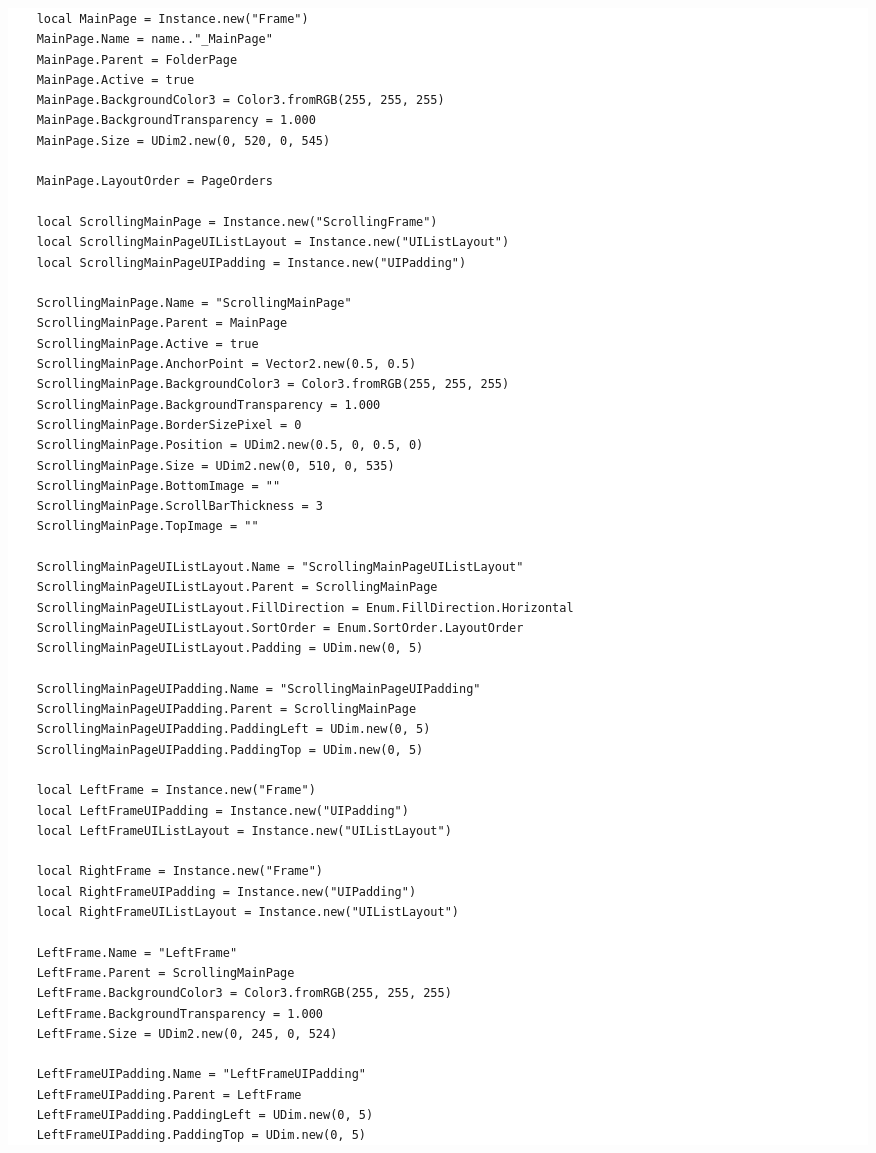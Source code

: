 
		local MainPage = Instance.new("Frame")
		MainPage.Name = name.."_MainPage"
		MainPage.Parent = FolderPage
		MainPage.Active = true
		MainPage.BackgroundColor3 = Color3.fromRGB(255, 255, 255)
		MainPage.BackgroundTransparency = 1.000
		MainPage.Size = UDim2.new(0, 520, 0, 545)

		MainPage.LayoutOrder = PageOrders

		local ScrollingMainPage = Instance.new("ScrollingFrame")
		local ScrollingMainPageUIListLayout = Instance.new("UIListLayout")
		local ScrollingMainPageUIPadding = Instance.new("UIPadding")

		ScrollingMainPage.Name = "ScrollingMainPage"
		ScrollingMainPage.Parent = MainPage
		ScrollingMainPage.Active = true
		ScrollingMainPage.AnchorPoint = Vector2.new(0.5, 0.5)
		ScrollingMainPage.BackgroundColor3 = Color3.fromRGB(255, 255, 255)
		ScrollingMainPage.BackgroundTransparency = 1.000
		ScrollingMainPage.BorderSizePixel = 0
		ScrollingMainPage.Position = UDim2.new(0.5, 0, 0.5, 0)
		ScrollingMainPage.Size = UDim2.new(0, 510, 0, 535)
		ScrollingMainPage.BottomImage = ""
		ScrollingMainPage.ScrollBarThickness = 3
		ScrollingMainPage.TopImage = ""

		ScrollingMainPageUIListLayout.Name = "ScrollingMainPageUIListLayout"
		ScrollingMainPageUIListLayout.Parent = ScrollingMainPage
		ScrollingMainPageUIListLayout.FillDirection = Enum.FillDirection.Horizontal
		ScrollingMainPageUIListLayout.SortOrder = Enum.SortOrder.LayoutOrder
		ScrollingMainPageUIListLayout.Padding = UDim.new(0, 5)

		ScrollingMainPageUIPadding.Name = "ScrollingMainPageUIPadding"
		ScrollingMainPageUIPadding.Parent = ScrollingMainPage
		ScrollingMainPageUIPadding.PaddingLeft = UDim.new(0, 5)
		ScrollingMainPageUIPadding.PaddingTop = UDim.new(0, 5)

		local LeftFrame = Instance.new("Frame")
		local LeftFrameUIPadding = Instance.new("UIPadding")
		local LeftFrameUIListLayout = Instance.new("UIListLayout")

		local RightFrame = Instance.new("Frame")
		local RightFrameUIPadding = Instance.new("UIPadding")
		local RightFrameUIListLayout = Instance.new("UIListLayout")

		LeftFrame.Name = "LeftFrame"
		LeftFrame.Parent = ScrollingMainPage
		LeftFrame.BackgroundColor3 = Color3.fromRGB(255, 255, 255)
		LeftFrame.BackgroundTransparency = 1.000
		LeftFrame.Size = UDim2.new(0, 245, 0, 524)

		LeftFrameUIPadding.Name = "LeftFrameUIPadding"
		LeftFrameUIPadding.Parent = LeftFrame
		LeftFrameUIPadding.PaddingLeft = UDim.new(0, 5)
		LeftFrameUIPadding.PaddingTop = UDim.new(0, 5)
